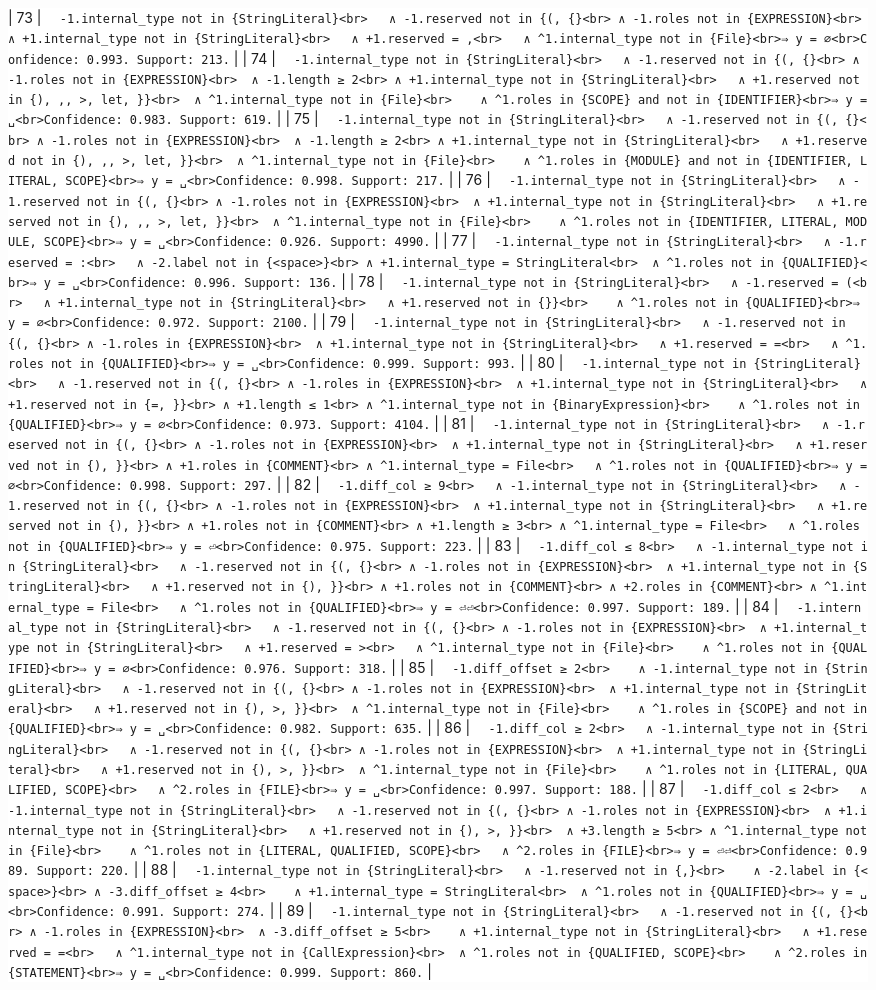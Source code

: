 | 73 | `  -1.internal_type not in {StringLiteral}<br>	∧ -1.reserved not in {(, {}<br>	∧ -1.roles not in {EXPRESSION}<br>	∧ +1.internal_type not in {StringLiteral}<br>	∧ +1.reserved = ,<br>	∧ ^1.internal_type not in {File}<br>⇒ y = ∅<br>Confidence: 0.993. Support: 213.` |
| 74 | `  -1.internal_type not in {StringLiteral}<br>	∧ -1.reserved not in {(, {}<br>	∧ -1.roles not in {EXPRESSION}<br>	∧ -1.length ≥ 2<br>	∧ +1.internal_type not in {StringLiteral}<br>	∧ +1.reserved not in {), ,, >, let, }}<br>	∧ ^1.internal_type not in {File}<br>	∧ ^1.roles in {SCOPE} and not in {IDENTIFIER}<br>⇒ y = ␣<br>Confidence: 0.983. Support: 619.` |
| 75 | `  -1.internal_type not in {StringLiteral}<br>	∧ -1.reserved not in {(, {}<br>	∧ -1.roles not in {EXPRESSION}<br>	∧ -1.length ≥ 2<br>	∧ +1.internal_type not in {StringLiteral}<br>	∧ +1.reserved not in {), ,, >, let, }}<br>	∧ ^1.internal_type not in {File}<br>	∧ ^1.roles in {MODULE} and not in {IDENTIFIER, LITERAL, SCOPE}<br>⇒ y = ␣<br>Confidence: 0.998. Support: 217.` |
| 76 | `  -1.internal_type not in {StringLiteral}<br>	∧ -1.reserved not in {(, {}<br>	∧ -1.roles not in {EXPRESSION}<br>	∧ +1.internal_type not in {StringLiteral}<br>	∧ +1.reserved not in {), ,, >, let, }}<br>	∧ ^1.internal_type not in {File}<br>	∧ ^1.roles not in {IDENTIFIER, LITERAL, MODULE, SCOPE}<br>⇒ y = ␣<br>Confidence: 0.926. Support: 4990.` |
| 77 | `  -1.internal_type not in {StringLiteral}<br>	∧ -1.reserved = :<br>	∧ -2.label not in {<space>}<br>	∧ +1.internal_type = StringLiteral<br>	∧ ^1.roles not in {QUALIFIED}<br>⇒ y = ␣<br>Confidence: 0.996. Support: 136.` |
| 78 | `  -1.internal_type not in {StringLiteral}<br>	∧ -1.reserved = (<br>	∧ +1.internal_type not in {StringLiteral}<br>	∧ +1.reserved not in {}}<br>	∧ ^1.roles not in {QUALIFIED}<br>⇒ y = ∅<br>Confidence: 0.972. Support: 2100.` |
| 79 | `  -1.internal_type not in {StringLiteral}<br>	∧ -1.reserved not in {(, {}<br>	∧ -1.roles in {EXPRESSION}<br>	∧ +1.internal_type not in {StringLiteral}<br>	∧ +1.reserved = =<br>	∧ ^1.roles not in {QUALIFIED}<br>⇒ y = ␣<br>Confidence: 0.999. Support: 993.` |
| 80 | `  -1.internal_type not in {StringLiteral}<br>	∧ -1.reserved not in {(, {}<br>	∧ -1.roles in {EXPRESSION}<br>	∧ +1.internal_type not in {StringLiteral}<br>	∧ +1.reserved not in {=, }}<br>	∧ +1.length ≤ 1<br>	∧ ^1.internal_type not in {BinaryExpression}<br>	∧ ^1.roles not in {QUALIFIED}<br>⇒ y = ∅<br>Confidence: 0.973. Support: 4104.` |
| 81 | `  -1.internal_type not in {StringLiteral}<br>	∧ -1.reserved not in {(, {}<br>	∧ -1.roles not in {EXPRESSION}<br>	∧ +1.internal_type not in {StringLiteral}<br>	∧ +1.reserved not in {), }}<br>	∧ +1.roles in {COMMENT}<br>	∧ ^1.internal_type = File<br>	∧ ^1.roles not in {QUALIFIED}<br>⇒ y = ∅<br>Confidence: 0.998. Support: 297.` |
| 82 | `  -1.diff_col ≥ 9<br>	∧ -1.internal_type not in {StringLiteral}<br>	∧ -1.reserved not in {(, {}<br>	∧ -1.roles not in {EXPRESSION}<br>	∧ +1.internal_type not in {StringLiteral}<br>	∧ +1.reserved not in {), }}<br>	∧ +1.roles not in {COMMENT}<br>	∧ +1.length ≥ 3<br>	∧ ^1.internal_type = File<br>	∧ ^1.roles not in {QUALIFIED}<br>⇒ y = ⏎<br>Confidence: 0.975. Support: 223.` |
| 83 | `  -1.diff_col ≤ 8<br>	∧ -1.internal_type not in {StringLiteral}<br>	∧ -1.reserved not in {(, {}<br>	∧ -1.roles not in {EXPRESSION}<br>	∧ +1.internal_type not in {StringLiteral}<br>	∧ +1.reserved not in {), }}<br>	∧ +1.roles not in {COMMENT}<br>	∧ +2.roles in {COMMENT}<br>	∧ ^1.internal_type = File<br>	∧ ^1.roles not in {QUALIFIED}<br>⇒ y = ⏎⏎<br>Confidence: 0.997. Support: 189.` |
| 84 | `  -1.internal_type not in {StringLiteral}<br>	∧ -1.reserved not in {(, {}<br>	∧ -1.roles not in {EXPRESSION}<br>	∧ +1.internal_type not in {StringLiteral}<br>	∧ +1.reserved = ><br>	∧ ^1.internal_type not in {File}<br>	∧ ^1.roles not in {QUALIFIED}<br>⇒ y = ∅<br>Confidence: 0.976. Support: 318.` |
| 85 | `  -1.diff_offset ≥ 2<br>	∧ -1.internal_type not in {StringLiteral}<br>	∧ -1.reserved not in {(, {}<br>	∧ -1.roles not in {EXPRESSION}<br>	∧ +1.internal_type not in {StringLiteral}<br>	∧ +1.reserved not in {), >, }}<br>	∧ ^1.internal_type not in {File}<br>	∧ ^1.roles in {SCOPE} and not in {QUALIFIED}<br>⇒ y = ␣<br>Confidence: 0.982. Support: 635.` |
| 86 | `  -1.diff_col ≥ 2<br>	∧ -1.internal_type not in {StringLiteral}<br>	∧ -1.reserved not in {(, {}<br>	∧ -1.roles not in {EXPRESSION}<br>	∧ +1.internal_type not in {StringLiteral}<br>	∧ +1.reserved not in {), >, }}<br>	∧ ^1.internal_type not in {File}<br>	∧ ^1.roles not in {LITERAL, QUALIFIED, SCOPE}<br>	∧ ^2.roles in {FILE}<br>⇒ y = ␣<br>Confidence: 0.997. Support: 188.` |
| 87 | `  -1.diff_col ≤ 2<br>	∧ -1.internal_type not in {StringLiteral}<br>	∧ -1.reserved not in {(, {}<br>	∧ -1.roles not in {EXPRESSION}<br>	∧ +1.internal_type not in {StringLiteral}<br>	∧ +1.reserved not in {), >, }}<br>	∧ +3.length ≥ 5<br>	∧ ^1.internal_type not in {File}<br>	∧ ^1.roles not in {LITERAL, QUALIFIED, SCOPE}<br>	∧ ^2.roles in {FILE}<br>⇒ y = ⏎⏎<br>Confidence: 0.989. Support: 220.` |
| 88 | `  -1.internal_type not in {StringLiteral}<br>	∧ -1.reserved not in {,}<br>	∧ -2.label in {<space>}<br>	∧ -3.diff_offset ≥ 4<br>	∧ +1.internal_type = StringLiteral<br>	∧ ^1.roles not in {QUALIFIED}<br>⇒ y = ␣<br>Confidence: 0.991. Support: 274.` |
| 89 | `  -1.internal_type not in {StringLiteral}<br>	∧ -1.reserved not in {(, {}<br>	∧ -1.roles in {EXPRESSION}<br>	∧ -3.diff_offset ≥ 5<br>	∧ +1.internal_type not in {StringLiteral}<br>	∧ +1.reserved = =<br>	∧ ^1.internal_type not in {CallExpression}<br>	∧ ^1.roles not in {QUALIFIED, SCOPE}<br>	∧ ^2.roles in {STATEMENT}<br>⇒ y = ␣<br>Confidence: 0.999. Support: 860.` |